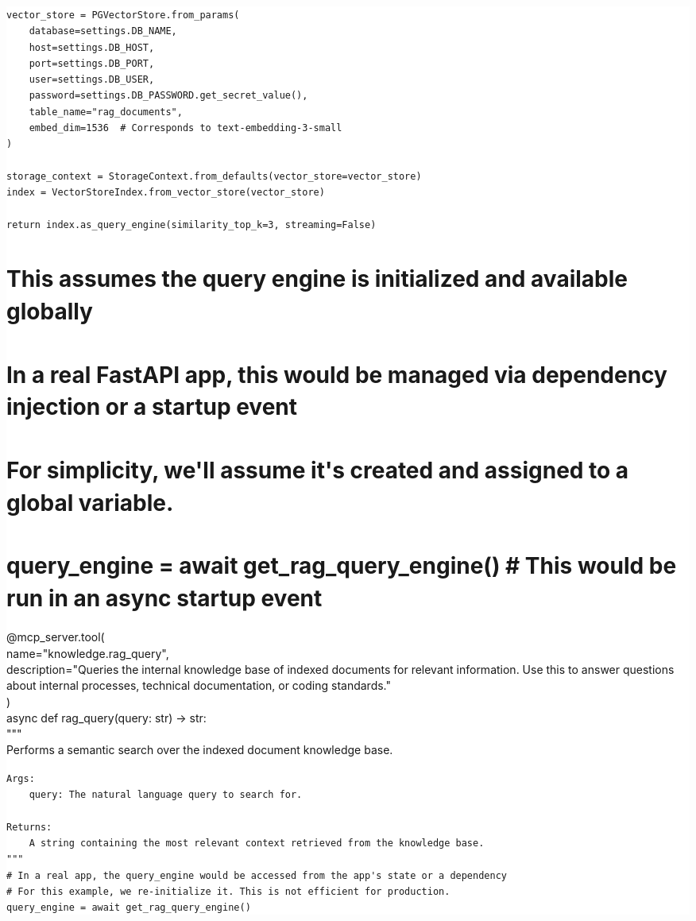     vector_store = PGVectorStore.from_params(  
        database=settings.DB_NAME,  
        host=settings.DB_HOST,  
        port=settings.DB_PORT,  
        user=settings.DB_USER,  
        password=settings.DB_PASSWORD.get_secret_value(),  
        table_name="rag_documents",  
        embed_dim=1536  # Corresponds to text-embedding-3-small  
    )  
      
    storage_context = StorageContext.from_defaults(vector_store=vector_store)  
    index = VectorStoreIndex.from_vector_store(vector_store)  
      
    return index.as_query_engine(similarity_top_k=3, streaming=False)

# This assumes the query engine is initialized and available globally  
# In a real FastAPI app, this would be managed via dependency injection or a startup event  
# For simplicity, we'll assume it's created and assigned to a global variable.  
# query_engine = await get_rag_query_engine() # This would be run in an async startup event

@mcp_server.tool(  
    name="knowledge.rag_query",  
    description="Queries the internal knowledge base of indexed documents for relevant information. Use this to answer questions about internal processes, technical documentation, or coding standards."  
)  
async def rag_query(query: str) -> str:  
    """  
    Performs a semantic search over the indexed document knowledge base.

    Args:  
        query: The natural language query to search for.

    Returns:  
        A string containing the most relevant context retrieved from the knowledge base.  
    """  
    # In a real app, the query_engine would be accessed from the app's state or a dependency  
    # For this example, we re-initialize it. This is not efficient for production.  
    query_engine = await get_rag_query_engine()  
      
